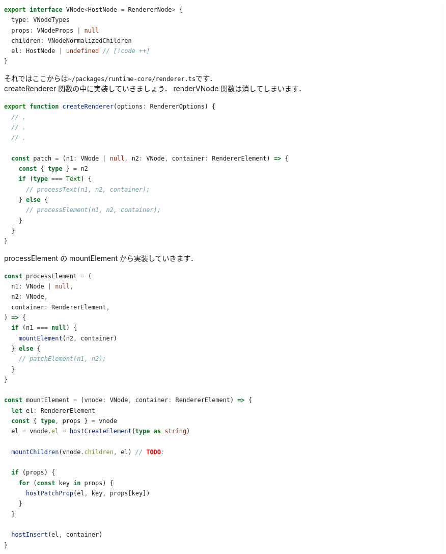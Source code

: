 ```ts
export interface VNode<HostNode = RendererNode> {
  type: VNodeTypes
  props: VNodeProps | null
  children: VNodeNormalizedChildren
  el: HostNode | undefined // [!code ++]
}
```

それではここからは`~/packages/runtime-core/renderer.ts`です．  
createRenderer 関数の中に実装していきましょう．
renderVNode 関数は消してしまいます．

```ts
export function createRenderer(options: RendererOptions) {
  // .
  // .
  // .

  const patch = (n1: VNode | null, n2: VNode, container: RendererElement) => {
    const { type } = n2
    if (type === Text) {
      // processText(n1, n2, container);
    } else {
      // processElement(n1, n2, container);
    }
  }
}
```

processElement の mountElement から実装していきます．

```ts
const processElement = (
  n1: VNode | null,
  n2: VNode,
  container: RendererElement,
) => {
  if (n1 === null) {
    mountElement(n2, container)
  } else {
    // patchElement(n1, n2);
  }
}

const mountElement = (vnode: VNode, container: RendererElement) => {
  let el: RendererElement
  const { type, props } = vnode
  el = vnode.el = hostCreateElement(type as string)

  mountChildren(vnode.children, el) // TODO:

  if (props) {
    for (const key in props) {
      hostPatchProp(el, key, props[key])
    }
  }

  hostInsert(el, container)
}
```


  [key: string]: any;